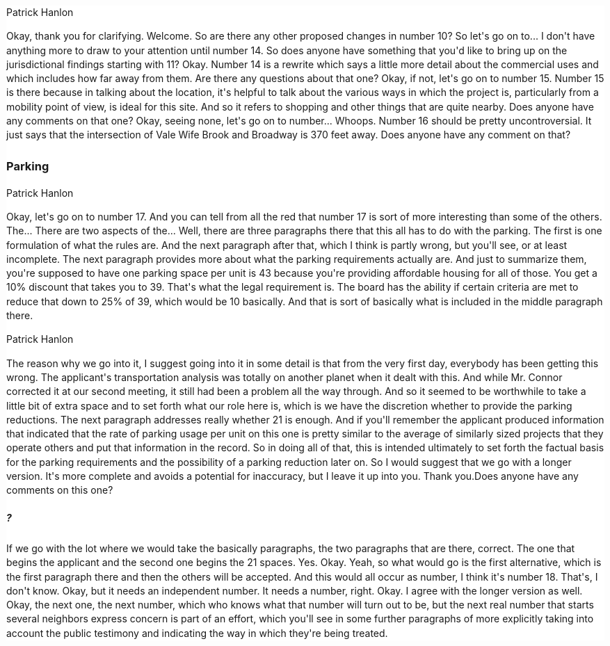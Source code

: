 <summary>Patrick Hanlon</summary>

Okay, thank you for clarifying. Welcome. So are there any other proposed changes in number 10? So let's go on to... I don't have anything more to draw to your attention until number 14. So does anyone have something that you'd like to bring up on the jurisdictional findings starting with 11? Okay. Number 14 is a rewrite which says a little more detail about the commercial uses and which includes how far away from them. Are there any questions about that one? Okay, if not, let's go on to number 15. Number 15 is there because in talking about the location, it's helpful to talk about the various ways in which the project is, particularly from a mobility point of view, is ideal for this site. And so it refers to shopping and other things that are quite nearby. Does anyone have any comments on that one? Okay, seeing none, let's go on to number... Whoops. Number 16 should be pretty uncontroversial. It just says that the intersection of Vale Wife Brook and Broadway is 370 feet away. Does anyone have any comment on that?

### Parking

<summary>Patrick Hanlon</summary>

Okay, let's go on to number 17. And you can tell from all the red that number 17 is sort of more interesting than some of the others. The... There are two aspects of the... Well, there are three paragraphs there that this all has to do with the parking. The first is one formulation of what the rules are. And the next paragraph after that, which I think is partly wrong, but you'll see, or at least incomplete. The next paragraph provides more about what the parking requirements actually are. And just to summarize them, you're supposed to have one parking space per unit is 43 because you're providing affordable housing for all of those. You get a 10% discount that takes you to 39. That's what the legal requirement is. The board has the ability if certain criteria are met to reduce that down to 25% of 39, which would be 10 basically. And that is sort of basically what is included in the middle paragraph there.

<summary>Patrick Hanlon</summary>

The reason why we go into it, I suggest going into it in some detail is that from the very first day, everybody has been getting this wrong. The applicant's transportation analysis was totally on another planet when it dealt with this. And while Mr. Connor corrected it at our second meeting, it still had been a problem all the way through. And so it seemed to be worthwhile to take a little bit of extra space and to set forth what our role here is, which is we have the discretion whether to provide the parking reductions. The next paragraph addresses really whether 21 is enough. And if you'll remember the applicant produced information that indicated that the rate of parking usage per unit on this one is pretty similar to the average of similarly sized projects that they operate others and put that information in the record. So in doing all of that, this is intended ultimately to set forth the factual basis for the parking requirements and the possibility of a parking reduction later on. So I would suggest that we go with a longer version. It's more complete and avoids a potential for inaccuracy, but I leave it up into you. Thank you.Does anyone have any comments on this one?

##### ?

If we go with the lot where we would take the basically paragraphs, the two paragraphs that are there, correct. The one that begins the applicant and the second one begins the 21 spaces. Yes. Okay. Yeah, so what would go is the first alternative, which is the first paragraph there and then the others will be accepted. And this would all occur as number, I think it's number 18. That's, I don't know. Okay, but it needs an independent number. It needs a number, right. Okay. I agree with the longer version as well. Okay, the next one, the next number, which who knows what that number will turn out to be, but the next real number that starts several neighbors express concern is part of an effort, which you'll see in some further paragraphs of more explicitly taking into account the public testimony and indicating the way in which they're being treated.
